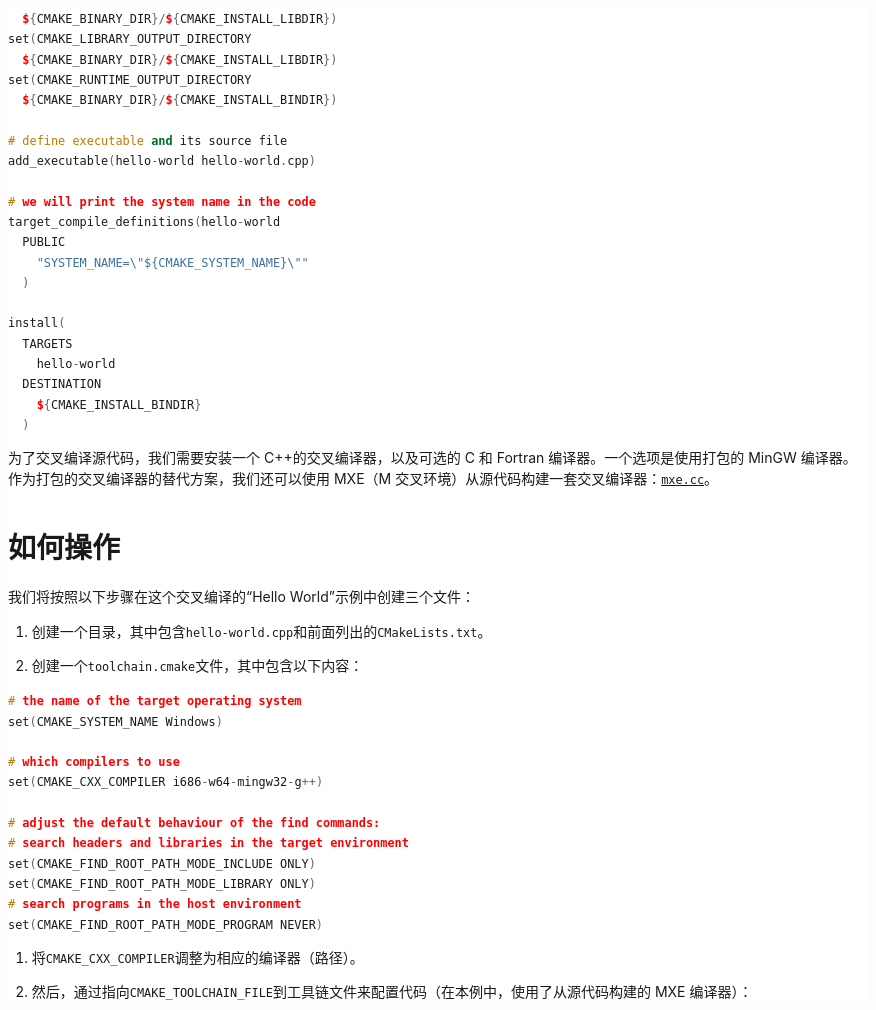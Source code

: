 ```cpp
  ${CMAKE_BINARY_DIR}/${CMAKE_INSTALL_LIBDIR})
set(CMAKE_LIBRARY_OUTPUT_DIRECTORY
  ${CMAKE_BINARY_DIR}/${CMAKE_INSTALL_LIBDIR})
set(CMAKE_RUNTIME_OUTPUT_DIRECTORY
  ${CMAKE_BINARY_DIR}/${CMAKE_INSTALL_BINDIR})

# define executable and its source file
add_executable(hello-world hello-world.cpp)

# we will print the system name in the code
target_compile_definitions(hello-world
  PUBLIC
    "SYSTEM_NAME=\"${CMAKE_SYSTEM_NAME}\""
  )

install(
  TARGETS
    hello-world
  DESTINATION
    ${CMAKE_INSTALL_BINDIR}
  )
```

为了交叉编译源代码，我们需要安装一个 C++的交叉编译器，以及可选的 C 和 Fortran 编译器。一个选项是使用打包的 MinGW 编译器。作为打包的交叉编译器的替代方案，我们还可以使用 MXE（M 交叉环境）从源代码构建一套交叉编译器：[`mxe.cc`](http://mxe.cc)。

# 如何操作

我们将按照以下步骤在这个交叉编译的“Hello World”示例中创建三个文件：

1.  创建一个目录，其中包含`hello-world.cpp`和前面列出的`CMakeLists.txt`。

1.  创建一个`toolchain.cmake`文件，其中包含以下内容：

```cpp
# the name of the target operating system
set(CMAKE_SYSTEM_NAME Windows)

# which compilers to use
set(CMAKE_CXX_COMPILER i686-w64-mingw32-g++)

# adjust the default behaviour of the find commands:
# search headers and libraries in the target environment
set(CMAKE_FIND_ROOT_PATH_MODE_INCLUDE ONLY)
set(CMAKE_FIND_ROOT_PATH_MODE_LIBRARY ONLY)
# search programs in the host environment
set(CMAKE_FIND_ROOT_PATH_MODE_PROGRAM NEVER)
```

1.  将`CMAKE_CXX_COMPILER`调整为相应的编译器（路径）。

1.  然后，通过指向`CMAKE_TOOLCHAIN_FILE`到工具链文件来配置代码（在本例中，使用了从源代码构建的 MXE 编译器）：
